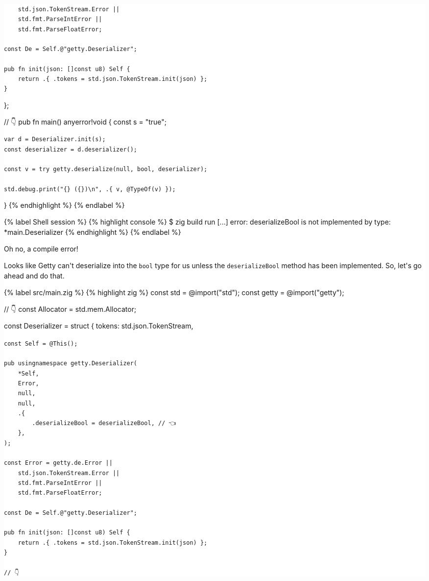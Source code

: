         std.json.TokenStream.Error ||
        std.fmt.ParseIntError ||
        std.fmt.ParseFloatError;

    const De = Self.@"getty.Deserializer";

    pub fn init(json: []const u8) Self {
        return .{ .tokens = std.json.TokenStream.init(json) };
    }
};

// 👇
pub fn main() anyerror!void {
    const s = "true";

    var d = Deserializer.init(s);
    const deserializer = d.deserializer();

    const v = try getty.deserialize(null, bool, deserializer);

    std.debug.print("{} ({})\n", .{ v, @TypeOf(v) });
}
{% endhighlight %}
{% endlabel %}

{% label Shell session %}
{% highlight console %}
$ zig build run
[...] error:  deserializeBool is not implemented by type: *main.Deserializer
{% endhighlight %}
{% endlabel %}

Oh no, a compile error!

Looks like Getty can't deserialize into the `bool` type for us unless the `deserializeBool` method has been implemented. So, let's go ahead and do that.

{% label src/main.zig %}
{% highlight zig %}
const std = @import("std");
const getty = @import("getty");

// 👇
const Allocator = std.mem.Allocator;

const Deserializer = struct {
    tokens: std.json.TokenStream,

    const Self = @This();

    pub usingnamespace getty.Deserializer(
        *Self,
        Error,
        null,
        null,
        .{
            .deserializeBool = deserializeBool, // 👈
        },
    );

    const Error = getty.de.Error ||
        std.json.TokenStream.Error ||
        std.fmt.ParseIntError ||
        std.fmt.ParseFloatError;

    const De = Self.@"getty.Deserializer";

    pub fn init(json: []const u8) Self {
        return .{ .tokens = std.json.TokenStream.init(json) };
    }

    // 👇